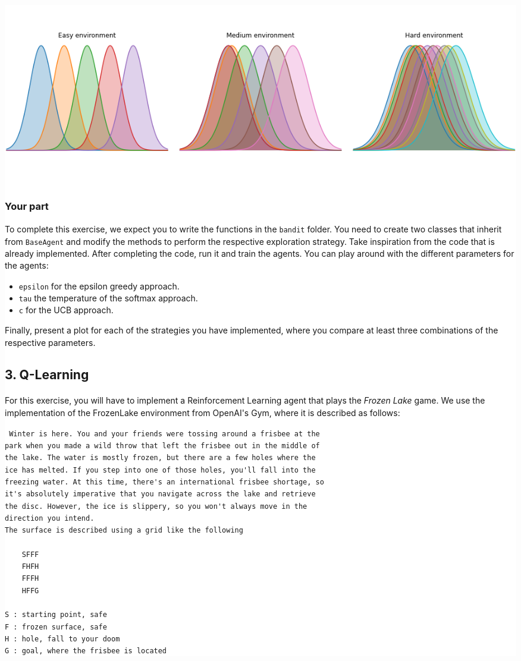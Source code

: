 <img src=assets/banditEnvs.png alt= “” width=900 height=300>

### Your part

To complete this exercise, we expect you to write the functions in the `bandit` folder. You need to create two classes that inherit from `BaseAgent` and modify the methods to perform the respective exploration strategy. Take inspiration from the code that is already implemented. After completing the code, run it and train the agents. You can play around with the different parameters for the agents:

- `epsilon` for the epsilon greedy approach.
- `tau` the temperature of the softmax approach.
- `c` for the UCB approach.

Finally, present a plot for each of the strategies you have implemented, where you compare at least three combinations of the respective parameters.

## 3. Q-Learning


For this exercise, you will have to implement a Reinforcement Learning agent that plays the *Frozen Lake* game. We use the implementation of the FrozenLake environment from OpenAI's Gym, where it is described as follows:

     Winter is here. You and your friends were tossing around a frisbee at the
    park when you made a wild throw that left the frisbee out in the middle of
    the lake. The water is mostly frozen, but there are a few holes where the
    ice has melted. If you step into one of those holes, you'll fall into the
    freezing water. At this time, there's an international frisbee shortage, so
    it's absolutely imperative that you navigate across the lake and retrieve
    the disc. However, the ice is slippery, so you won't always move in the
    direction you intend.
    The surface is described using a grid like the following

        SFFF
        FHFH
        FFFH
        HFFG

    S : starting point, safe
    F : frozen surface, safe
    H : hole, fall to your doom
    G : goal, where the frisbee is located
